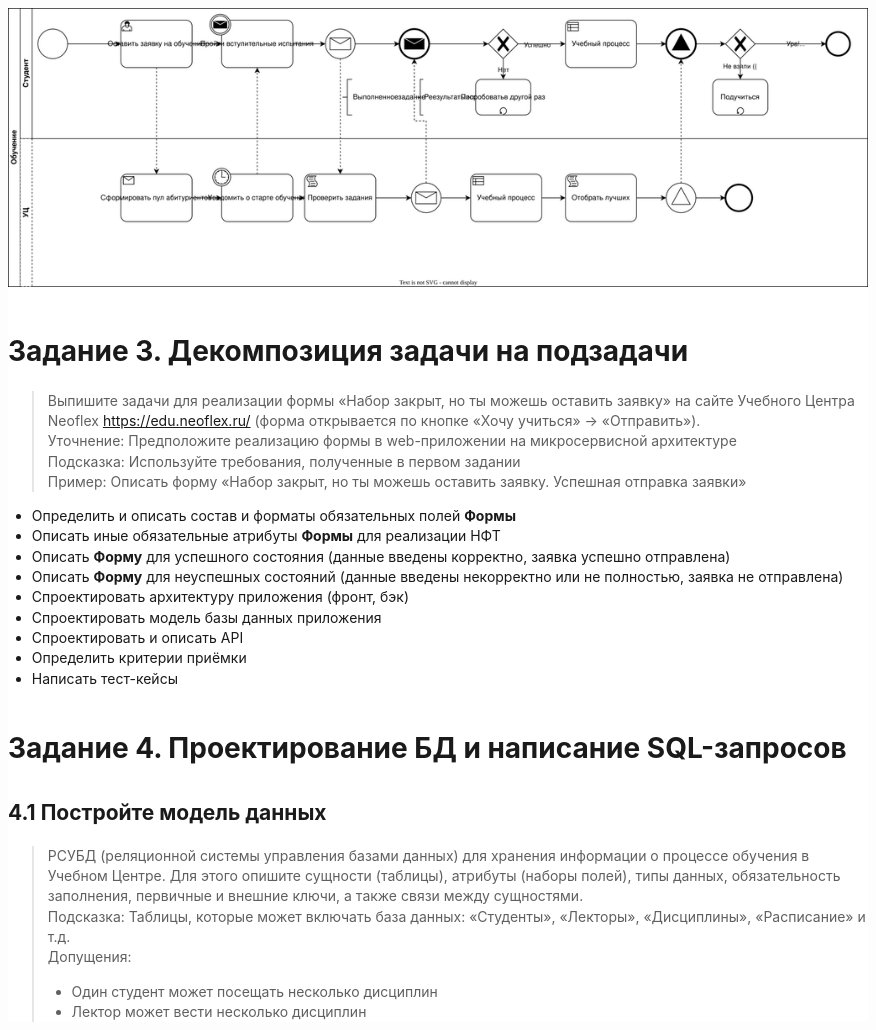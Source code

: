 ![](https://github.com/vnukov-vv/My_Test_Tasks/blob/main/Neoflex/Обучение_bpmn.drawio.svg)


# <a id="title3">Задание 3. Декомпозиция задачи на подзадачи</a>
> Выпишите задачи для реализации формы «Набор закрыт, но ты можешь оставить заявку» на сайте Учебного Центра Neoflex https://edu.neoflex.ru/ (форма открывается по кнопке «Хочу учиться» → «Отправить»). <br>
> Уточнение: Предположите реализацию формы в web-приложении на микросервисной архитектуре<br>
> Подсказка: Используйте требования, полученные в первом задании<br>
> Пример: Описать форму «Набор закрыт, но ты можешь оставить заявку. Успешная отправка заявки»<br>

- Определить и описать состав и форматы обязательных полей **Формы**
- Описать иные обязательные атрибуты **Формы** для реализации НФТ
- Описать **Форму** для успешного состояния (данные введены корректно, заявка успешно отправлена)
- Описать **Форму** для неуспешных состояний (данные введены некорректно или не полностью, заявка не отправлена)
- Спроектировать архитектуру приложения (фронт, бэк)
- Спроектировать модель базы данных приложения
- Спроектировать и описать API
- Определить критерии приёмки
- Написать тест-кейсы

# <a id="title4">Задание 4. Проектирование БД и написание SQL-запросов</a>

## 4.1 Постройте модель данных
> РСУБД (реляционной системы управления базами данных) для хранения информации о процессе обучения в Учебном Центре. Для этого опишите сущности (таблицы), атрибуты (наборы полей), типы данных, обязательность заполнения, первичные и внешние ключи, а также связи между сущностями.<br>
Подсказка: Таблицы, которые может включать база данных: «Студенты», «Лекторы», «Дисциплины», «Расписание» и т.д. <br>
Допущения:
> - Один студент может посещать несколько дисциплин
> - Лектор может вести несколько дисциплин
